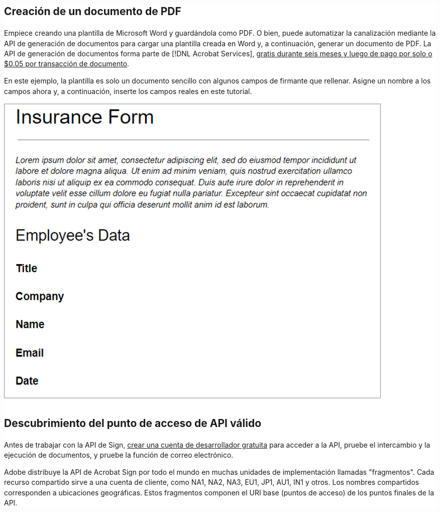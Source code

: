 ## Creación de un documento de PDF

Empiece creando una plantilla de Microsoft Word y guardándola como PDF. O bien, puede automatizar la canalización mediante la API de generación de documentos para cargar una plantilla creada en Word y, a continuación, generar un documento de PDF. La API de generación de documentos forma parte de [!DNL Acrobat Services], [gratis durante seis meses y luego de pago por solo o $0.05 por transacción de documento](https://www.adobe.io/apis/documentcloud/dcsdk/pdf-pricing.html).

En este ejemplo, la plantilla es solo un documento sencillo con algunos campos de firmante que rellenar. Asigne un nombre a los campos ahora y, a continuación, inserte los campos reales en este tutorial.

![Captura de pantalla del formulario de seguro con algunos campos](assets/GSASAPI_1.png)

## Descubrimiento del punto de acceso de API válido

Antes de trabajar con la API de Sign, [crear una cuenta de desarrollador gratuita](https://acrobat.adobe.com/ca/en/sign/developer-form.html) para acceder a la API, pruebe el intercambio y la ejecución de documentos, y pruebe la función de correo electrónico.

Adobe distribuye la API de Acrobat Sign por todo el mundo en muchas unidades de implementación llamadas &quot;fragmentos&quot;. Cada recurso compartido sirve a una cuenta de cliente, como NA1, NA2, NA3, EU1, JP1, AU1, IN1 y otros. Los nombres compartidos corresponden a ubicaciones geográficas. Estos fragmentos componen el URI base (puntos de acceso) de los puntos finales de la API.
